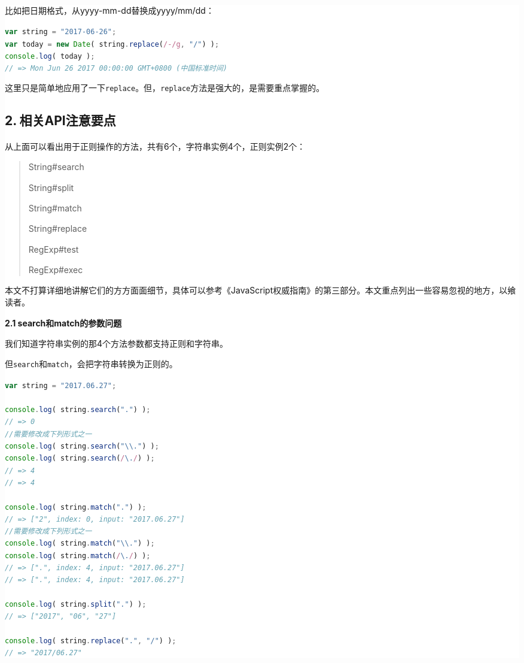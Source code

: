 比如把日期格式，从yyyy-mm-dd替换成yyyy/mm/dd：

```javascript
var string = "2017-06-26";
var today = new Date( string.replace(/-/g, "/") );
console.log( today );
// => Mon Jun 26 2017 00:00:00 GMT+0800 (中国标准时间)
```

这里只是简单地应用了一下`replace`。但，`replace`方法是强大的，是需要重点掌握的。

## 2. 相关API注意要点

从上面可以看出用于正则操作的方法，共有6个，字符串实例4个，正则实例2个：

> String\#search
>
> String\#split
>
> String\#match
>
> String\#replace
>
> RegExp\#test
>
> RegExp\#exec

本文不打算详细地讲解它们的方方面面细节，具体可以参考《JavaScript权威指南》的第三部分。本文重点列出一些容易忽视的地方，以飨读者。

**2.1 search和match的参数问题**

我们知道字符串实例的那4个方法参数都支持正则和字符串。

但`search`和`match`，会把字符串转换为正则的。

```javascript
var string = "2017.06.27";

console.log( string.search(".") );
// => 0
//需要修改成下列形式之一
console.log( string.search("\\.") );
console.log( string.search(/\./) );
// => 4
// => 4

console.log( string.match(".") );
// => ["2", index: 0, input: "2017.06.27"]
//需要修改成下列形式之一
console.log( string.match("\\.") );
console.log( string.match(/\./) );
// => [".", index: 4, input: "2017.06.27"]
// => [".", index: 4, input: "2017.06.27"]

console.log( string.split(".") );
// => ["2017", "06", "27"]

console.log( string.replace(".", "/") );
// => "2017/06.27"
```
